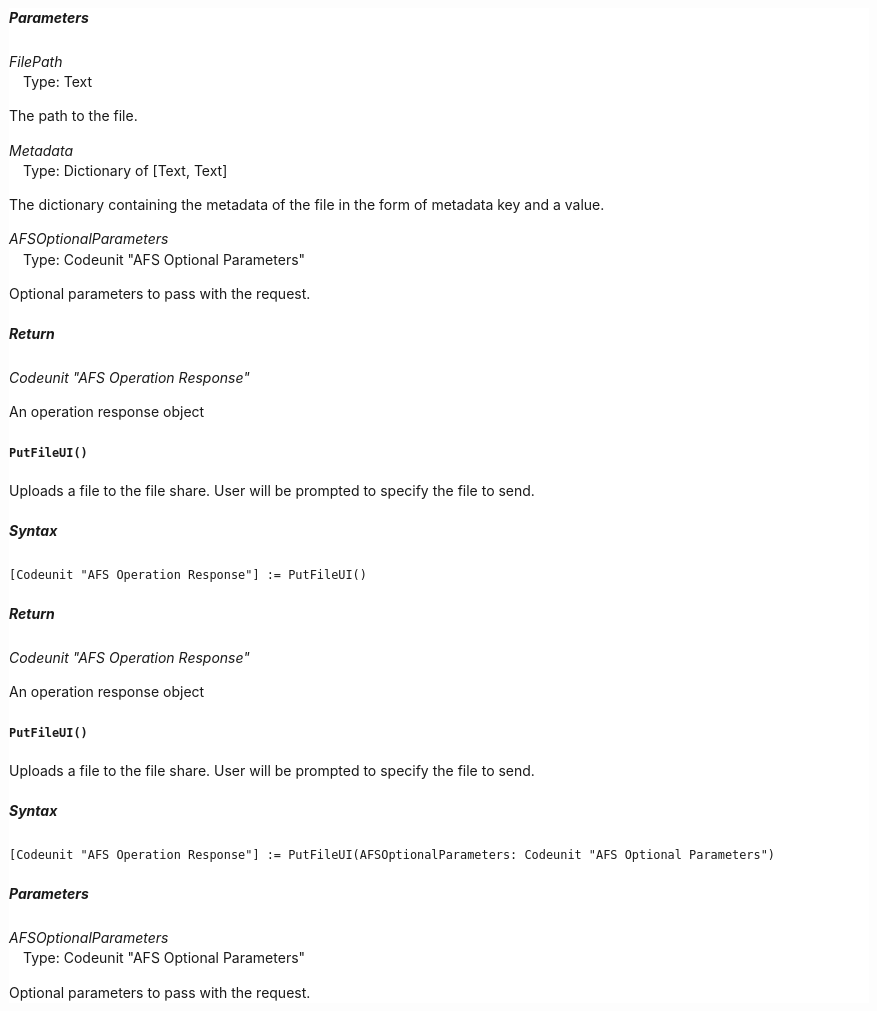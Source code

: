 ##### Parameters

*FilePath*<br>
&emsp;Type: Text <br>

The path to the file.

*Metadata*<br>
&emsp;Type: Dictionary of [Text, Text] <br>

The dictionary containing the metadata of the file in the form of metadata key and a value.

*AFSOptionalParameters*<br>
&emsp;Type: Codeunit  "AFS Optional Parameters"<br>

Optional parameters to pass with the request.


##### Return

*Codeunit "AFS Operation Response"*<br>

An operation response object

#### `PutFileUI()`

Uploads a file to the file share.
User will be prompted to specify the file to send.


##### Syntax

```al
[Codeunit "AFS Operation Response"] := PutFileUI()
```

##### Return

*Codeunit "AFS Operation Response"*<br>

An operation response object

#### `PutFileUI()`

Uploads a file to the file share.
User will be prompted to specify the file to send.


##### Syntax

```al
[Codeunit "AFS Operation Response"] := PutFileUI(AFSOptionalParameters: Codeunit "AFS Optional Parameters")
```

##### Parameters

*AFSOptionalParameters*<br>
&emsp;Type: Codeunit  "AFS Optional Parameters"<br>

Optional parameters to pass with the request.

